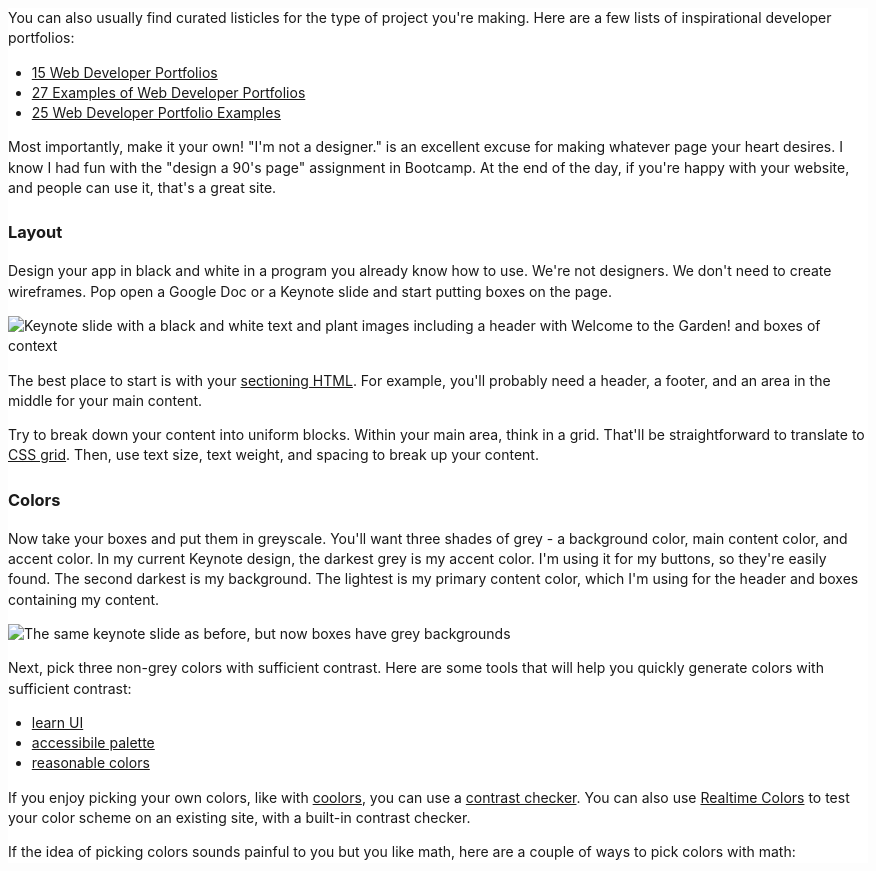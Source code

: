 You can also usually find curated listicles for the type of project you're making. Here are a few lists of inspirational developer portfolios:

- [15 Web Developer Portfolios](https://www.freecodecamp.org/news/15-web-developer-portfolios-to-inspire-you-137fb1743cae/)
- [27 Examples of Web Developer Portfolios](https://alvarotrigo.com/blog/web-developer-portfolio-examples/)
- [25 Web Developer Portfolio Examples](https://www.hostinger.com/tutorials/web-developer-portfolio)

Most importantly, make it your own! "I'm not a designer." is an excellent excuse for making whatever page your heart desires. I know I had fun with the "design a 90's page" assignment in Bootcamp. At the end of the day, if you're happy with your website, and people can use it, that's a great site.

### Layout

Design your app in black and white in a program you already know how to use. We're not designers. We don't need to create wireframes. Pop open a Google Doc or a Keynote slide and start putting boxes on the page.

![Keynote slide with a black and white text and plant images including a header with Welcome to the Garden! and boxes of context](https://images.abbeyperini.com/design/black-and-white.png)

The best place to start is with your [sectioning HTML](/blog.html?blog=design#sectioning-content). For example, you'll probably need a header, a footer, and an area in the middle for your main content.

Try to break down your content into uniform blocks. Within your main area, think in a grid. That'll be straightforward to translate to [CSS grid](https://css-tricks.com/snippets/css/complete-guide-grid/). Then, use text size, text weight, and spacing to break up your content.

### Colors

Now take your boxes and put them in greyscale. You'll want three shades of grey - a background color, main content color, and accent color. In my current Keynote design, the darkest grey is my accent color. I'm using it for my buttons, so they're easily found. The second darkest is my background. The lightest is my primary content color, which I'm using for the header and boxes containing my content.

![The same keynote slide as before, but now boxes have grey backgrounds](https://images.abbeyperini.com/design/greyscale.png)

Next, pick three non-grey colors with sufficient contrast. Here are some tools that will help you quickly generate colors with sufficient contrast:

- [learn UI](https://www.learnui.design/tools/accessible-color-generator.html)
- [accessibile palette](https://accessiblepalette.com/)
- [reasonable colors](https://reasonable.work/colors/)

If you enjoy picking your own colors, like with [coolors](https://coolors.co/), you can use a [contrast checker](https://webaim.org/resources/contrastchecker/). You can also use [Realtime Colors](https://www.realtimecolors.com/) to test your color scheme on an existing site, with a built-in contrast checker.

If the idea of picking colors sounds painful to you but you like math, here are a couple of ways to pick colors with math:
